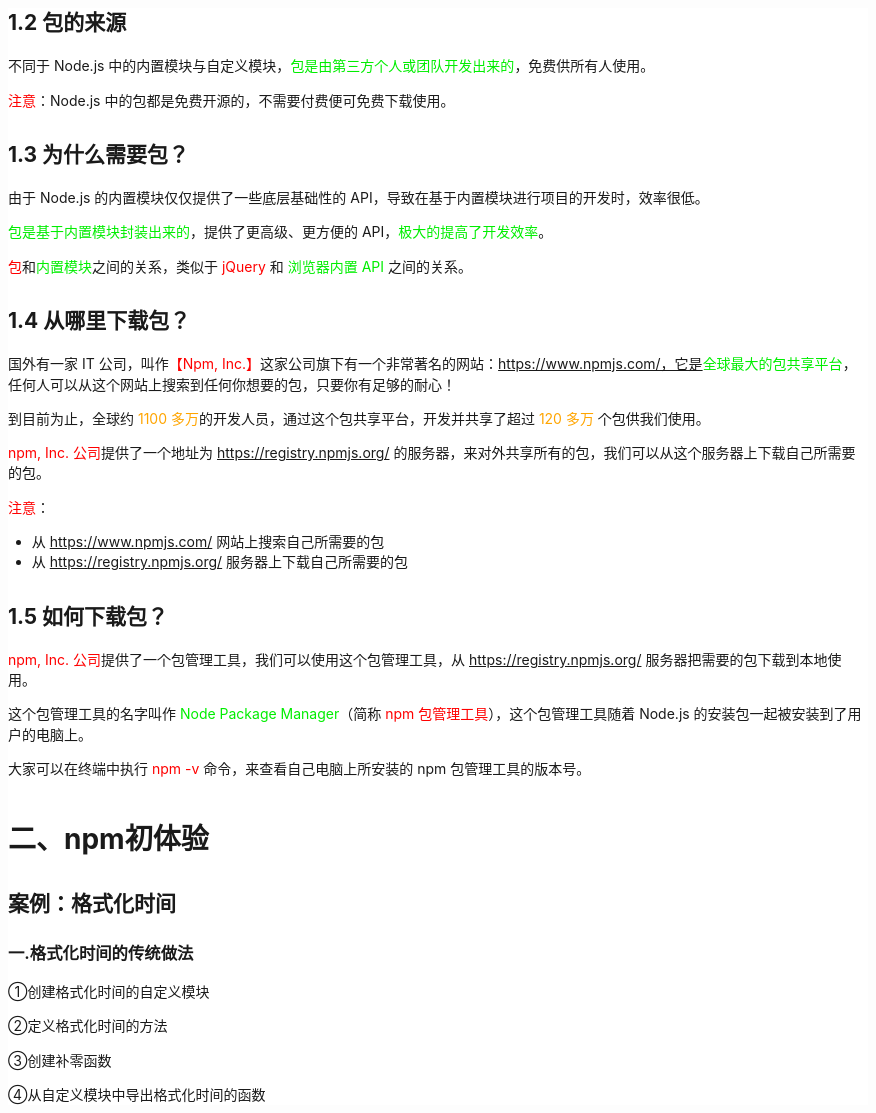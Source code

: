 ## 1.2 包的来源

不同于 Node.js 中的内置模块与自定义模块，<font color='gree'>包是由第三方个人或团队开发出来的</font>，免费供所有人使用。

<font color='red'>注意</font>：Node.js 中的包都是免费开源的，不需要付费便可免费下载使用。

## 1.3 为什么需要包？

由于 Node.js 的内置模块仅仅提供了一些底层基础性的 API，导致在基于内置模块进行项目的开发时，效率很低。

<font color='gree'>包是基于内置模块封装出来的</font>，提供了更高级、更方便的 API，<font color='gree'>极大的提高了开发效率</font>。

<font color='red'>包</font>和<font color='gree'>内置模块</font>之间的关系，类似于<font color='red'> jQuery </font>和<font color='gree'> 浏览器内置 API </font>之间的关系。

## 1.4 从哪里下载包？

国外有一家 IT 公司，叫作<font color='red'>【Npm, Inc.】</font>这家公司旗下有一个非常著名的网站：https://www.npmjs.com/，它是<font color='gree'>全球最大的包共享平台</font>，任何人可以从这个网站上搜索到任何你想要的包，只要你有足够的耐心！

到目前为止，全球约<font color='orange'> 1100 多万</font>的开发人员，通过这个包共享平台，开发并共享了超过<font color='orange'> 120 多万</font> 个包供我们使用。

<font color='red'>npm, Inc. 公司</font>提供了一个地址为 https://registry.npmjs.org/ 的服务器，来对外共享所有的包，我们可以从这个服务器上下载自己所需要的包。

<font color='red'>注意</font>：

- 从 https://www.npmjs.com/ 网站上搜索自己所需要的包
- 从 https://registry.npmjs.org/ 服务器上下载自己所需要的包

## 1.5 如何下载包？

<font color='red'>npm, Inc. 公司</font>提供了一个包管理工具，我们可以使用这个包管理工具，从 https://registry.npmjs.org/ 服务器把需要的包下载到本地使用。

这个包管理工具的名字叫作<font color='gree'> Node Package Manager</font>（简称<font color='red'> npm 包管理工具</font>），这个包管理工具随着 Node.js 的安装包一起被安装到了用户的电脑上。

大家可以在终端中执行<font color='red'> npm -v </font>命令，来查看自己电脑上所安装的 npm 包管理工具的版本号。

# 二、npm初体验

## 案例：格式化时间

### 一.格式化时间的传统做法

①创建格式化时间的自定义模块

②定义格式化时间的方法

③创建补零函数

④从自定义模块中导出格式化时间的函数
